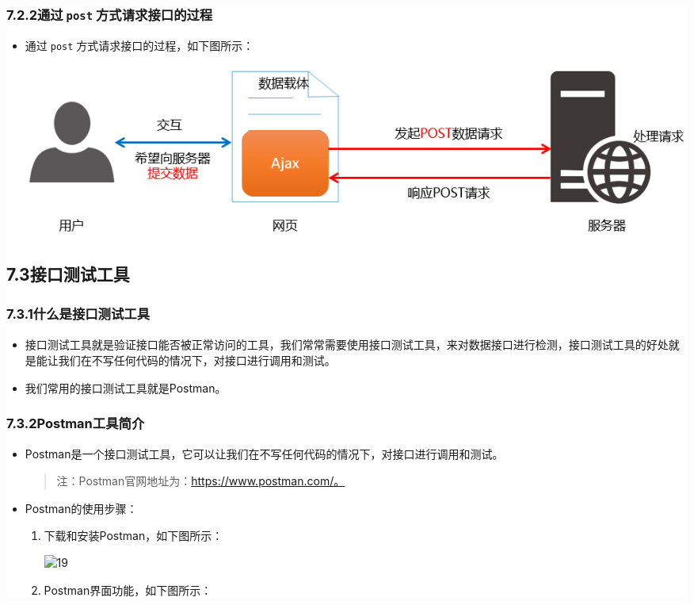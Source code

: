 ### 7.2.2通过 `post` 方式请求接口的过程

- 通过 `post` 方式请求接口的过程，如下图所示：

  ![18](imgs/18.png)

## 7.3接口测试工具

### 7.3.1什么是接口测试工具

- 接口测试工具就是验证接口能否被正常访问的工具，我们常常需要使用接口测试工具，来对数据接口进行检测，接口测试工具的好处就是能让我们在不写任何代码的情况下，对接口进行调用和测试。

- 我们常用的接口测试工具就是Postman。

### 7.3.2Postman工具简介

- Postman是一个接口测试工具，它可以让我们在不写任何代码的情况下，对接口进行调用和测试。

  > 注：Postman官网地址为：https://www.postman.com/。

- Postman的使用步骤：

  1. 下载和安装Postman，如下图所示：

     ![19](imgs/19.gif)

  2. Postman界面功能，如下图所示：
